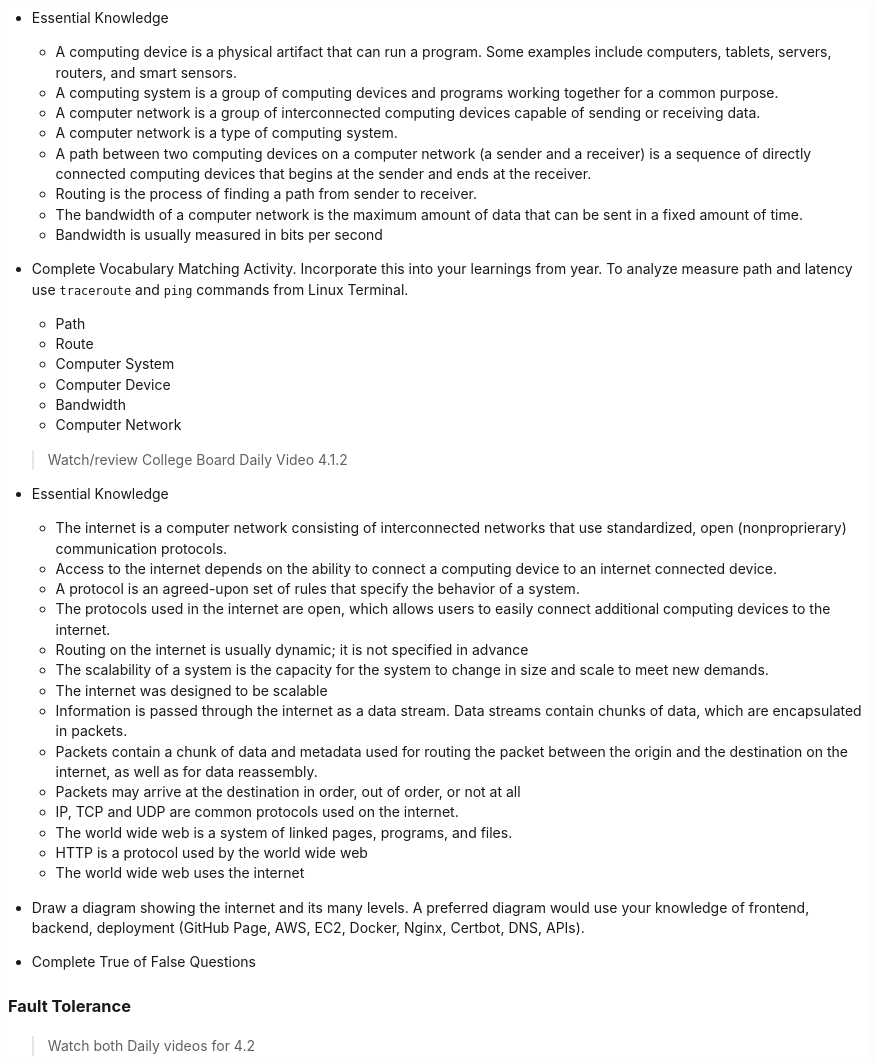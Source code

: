 - Essential Knowledge
    - A computing device is a physical artifact that can run a program. Some examples include computers, tablets, servers, routers, and smart sensors.
    - A computing system is a group of computing devices and programs working together for a common purpose.
    - A computer network is a group of interconnected computing devices capable of sending or receiving data.
    - A computer network is a type of computing system. 
    - A path between two computing devices on a computer network (a sender and a receiver) is a sequence of directly connected computing devices that begins at the sender and ends at the receiver.
    - Routing is the process of finding a path from sender to receiver.
    - The bandwidth of a computer network is the maximum amount of data that can be sent in a fixed amount of time.
    - Bandwidth is usually measured in bits per second

- Complete Vocabulary Matching Activity.  Incorporate this into your learnings from year.  To analyze measure path and latency use `traceroute` and `ping` commands from Linux Terminal.  
    - Path 
    - Route
    - Computer System
    - Computer Device
    - Bandwidth
    - Computer Network

> Watch/review College Board Daily Video 4.1.2

- Essential Knowledge
    - The internet is a computer network consisting of interconnected networks that use standardized, open (nonproprierary) communication protocols.
    - Access to the internet depends on the ability to connect a computing device to an internet connected device.
    - A protocol is an agreed-upon set of rules that specify the behavior of a system.
    - The protocols used in the internet are open, which allows users to easily connect additional computing devices to the internet.
    - Routing on the internet is usually dynamic; it is not specified in advance
    - The scalability of a system is the capacity for the system to change in size and scale to meet new demands.
    - The internet was designed to be scalable
    - Information is passed through the internet as a data stream. Data streams contain chunks of data, which are encapsulated in packets. 
    - Packets contain a chunk of data and metadata used for routing the packet between the origin and the destination on the internet, as well as for data reassembly.
    - Packets may arrive at the destination in order, out of order, or not at all
    - IP, TCP and UDP are common protocols used on the internet.
    - The world wide web is a system of linked pages, programs, and files.
    - HTTP is a protocol used by the world wide web
    - The world wide web uses the internet

- Draw a diagram showing the internet and its many levels. A preferred diagram would use your knowledge of frontend, backend, deployment (GitHub Page, AWS, EC2, Docker, Nginx, Certbot, DNS, APIs).

- Complete True of False Questions

### Fault Tolerance
> Watch both Daily videos for 4.2
